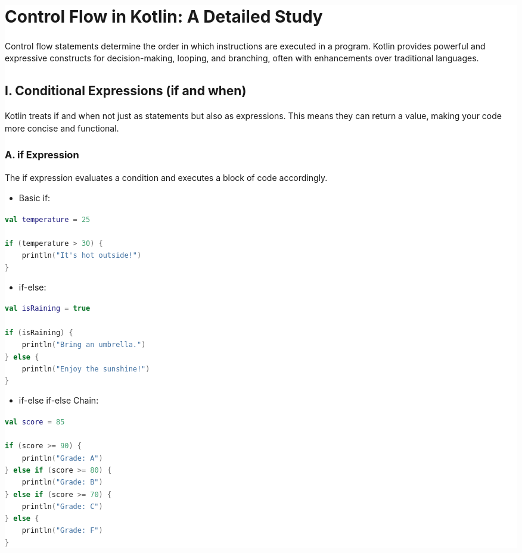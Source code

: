 # Control Flow in Kotlin: A Detailed Study

Control flow statements determine the order in which instructions are executed in a program. Kotlin provides powerful and expressive constructs for decision-making, looping, and branching, often with enhancements over traditional languages.

## I. Conditional Expressions (if and when)

Kotlin treats if and when not just as statements but also as expressions. This means they can return a value, making your code more concise and functional.

### A. if Expression

The if expression evaluates a condition and executes a block of code accordingly.

- Basic if:

```Kotlin
val temperature = 25

if (temperature > 30) {
    println("It's hot outside!")
}
```

- if-else:

```Kotlin
val isRaining = true

if (isRaining) {
    println("Bring an umbrella.")
} else {
    println("Enjoy the sunshine!")
}
```

- if-else if-else Chain:

```Kotlin
val score = 85

if (score >= 90) {
    println("Grade: A")
} else if (score >= 80) {
    println("Grade: B")
} else if (score >= 70) {
    println("Grade: C")
} else {
    println("Grade: F")
}

```
